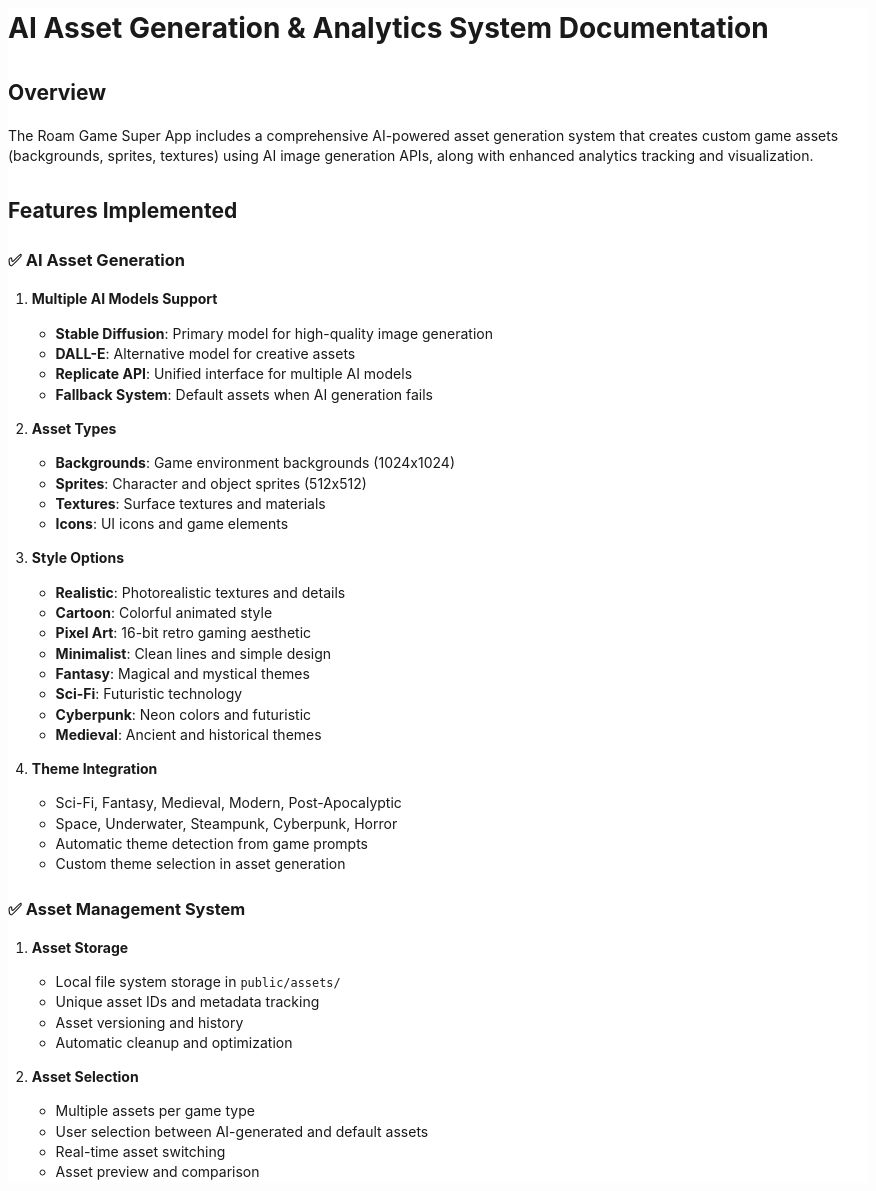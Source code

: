 # AI Asset Generation & Analytics System Documentation

## Overview

The Roam Game Super App includes a comprehensive AI-powered asset generation system that creates custom game assets (backgrounds, sprites, textures) using AI image generation APIs, along with enhanced analytics tracking and visualization.

## Features Implemented

### ✅ **AI Asset Generation**

1. **Multiple AI Models Support**
   - **Stable Diffusion**: Primary model for high-quality image generation
   - **DALL-E**: Alternative model for creative assets
   - **Replicate API**: Unified interface for multiple AI models
   - **Fallback System**: Default assets when AI generation fails

2. **Asset Types**
   - **Backgrounds**: Game environment backgrounds (1024x1024)
   - **Sprites**: Character and object sprites (512x512)
   - **Textures**: Surface textures and materials
   - **Icons**: UI icons and game elements

3. **Style Options**
   - **Realistic**: Photorealistic textures and details
   - **Cartoon**: Colorful animated style
   - **Pixel Art**: 16-bit retro gaming aesthetic
   - **Minimalist**: Clean lines and simple design
   - **Fantasy**: Magical and mystical themes
   - **Sci-Fi**: Futuristic technology
   - **Cyberpunk**: Neon colors and futuristic
   - **Medieval**: Ancient and historical themes

4. **Theme Integration**
   - Sci-Fi, Fantasy, Medieval, Modern, Post-Apocalyptic
   - Space, Underwater, Steampunk, Cyberpunk, Horror
   - Automatic theme detection from game prompts
   - Custom theme selection in asset generation

### ✅ **Asset Management System**

1. **Asset Storage**
   - Local file system storage in `public/assets/`
   - Unique asset IDs and metadata tracking
   - Asset versioning and history
   - Automatic cleanup and optimization

2. **Asset Selection**
   - Multiple assets per game type
   - User selection between AI-generated and default assets
   - Real-time asset switching
   - Asset preview and comparison

